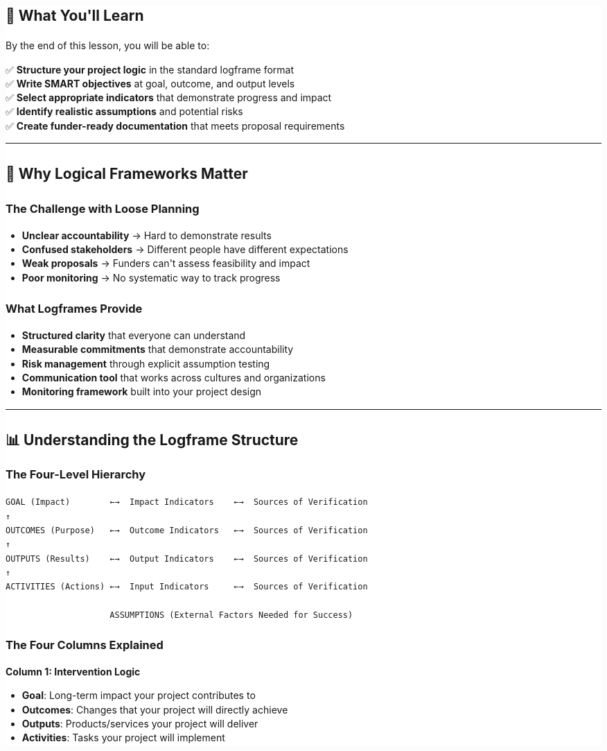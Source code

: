 ## 🎯 What You'll Learn

By the end of this lesson, you will be able to:

✅ **Structure your project logic** in the standard logframe format  
✅ **Write SMART objectives** at goal, outcome, and output levels  
✅ **Select appropriate indicators** that demonstrate progress and impact  
✅ **Identify realistic assumptions** and potential risks  
✅ **Create funder-ready documentation** that meets proposal requirements  

---

## 🌟 Why Logical Frameworks Matter

### The Challenge with Loose Planning
- **Unclear accountability** → Hard to demonstrate results
- **Confused stakeholders** → Different people have different expectations
- **Weak proposals** → Funders can't assess feasibility and impact
- **Poor monitoring** → No systematic way to track progress

### What Logframes Provide
- **Structured clarity** that everyone can understand
- **Measurable commitments** that demonstrate accountability
- **Risk management** through explicit assumption testing
- **Communication tool** that works across cultures and organizations
- **Monitoring framework** built into your project design

---

## 📊 Understanding the Logframe Structure

### The Four-Level Hierarchy

```
GOAL (Impact)        ←→  Impact Indicators    ←→  Sources of Verification
↑
OUTCOMES (Purpose)   ←→  Outcome Indicators   ←→  Sources of Verification
↑
OUTPUTS (Results)    ←→  Output Indicators    ←→  Sources of Verification
↑
ACTIVITIES (Actions) ←→  Input Indicators     ←→  Sources of Verification

                     ASSUMPTIONS (External Factors Needed for Success)
```

### The Four Columns Explained

**Column 1: Intervention Logic**
- **Goal**: Long-term impact your project contributes to
- **Outcomes**: Changes that your project will directly achieve
- **Outputs**: Products/services your project will deliver
- **Activities**: Tasks your project will implement
